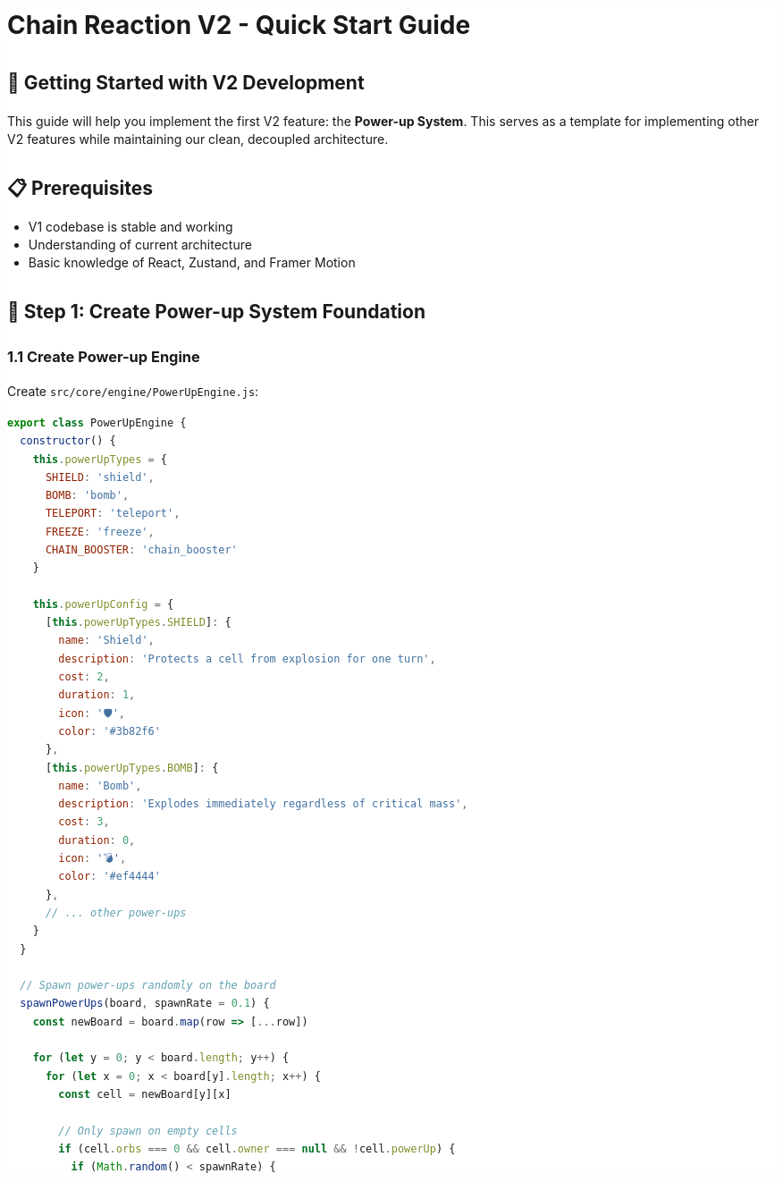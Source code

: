 # Chain Reaction V2 - Quick Start Guide

## 🚀 **Getting Started with V2 Development**

This guide will help you implement the first V2 feature: the **Power-up System**. This serves as a template for implementing other V2 features while maintaining our clean, decoupled architecture.

## 📋 **Prerequisites**

- V1 codebase is stable and working
- Understanding of current architecture
- Basic knowledge of React, Zustand, and Framer Motion

## 🎯 **Step 1: Create Power-up System Foundation**

### **1.1 Create Power-up Engine**

Create `src/core/engine/PowerUpEngine.js`:

```javascript
export class PowerUpEngine {
  constructor() {
    this.powerUpTypes = {
      SHIELD: 'shield',
      BOMB: 'bomb',
      TELEPORT: 'teleport',
      FREEZE: 'freeze',
      CHAIN_BOOSTER: 'chain_booster'
    }
    
    this.powerUpConfig = {
      [this.powerUpTypes.SHIELD]: {
        name: 'Shield',
        description: 'Protects a cell from explosion for one turn',
        cost: 2,
        duration: 1,
        icon: '🛡️',
        color: '#3b82f6'
      },
      [this.powerUpTypes.BOMB]: {
        name: 'Bomb',
        description: 'Explodes immediately regardless of critical mass',
        cost: 3,
        duration: 0,
        icon: '💣',
        color: '#ef4444'
      },
      // ... other power-ups
    }
  }

  // Spawn power-ups randomly on the board
  spawnPowerUps(board, spawnRate = 0.1) {
    const newBoard = board.map(row => [...row])
    
    for (let y = 0; y < board.length; y++) {
      for (let x = 0; x < board[y].length; x++) {
        const cell = newBoard[y][x]
        
        // Only spawn on empty cells
        if (cell.orbs === 0 && cell.owner === null && !cell.powerUp) {
          if (Math.random() < spawnRate) {
```